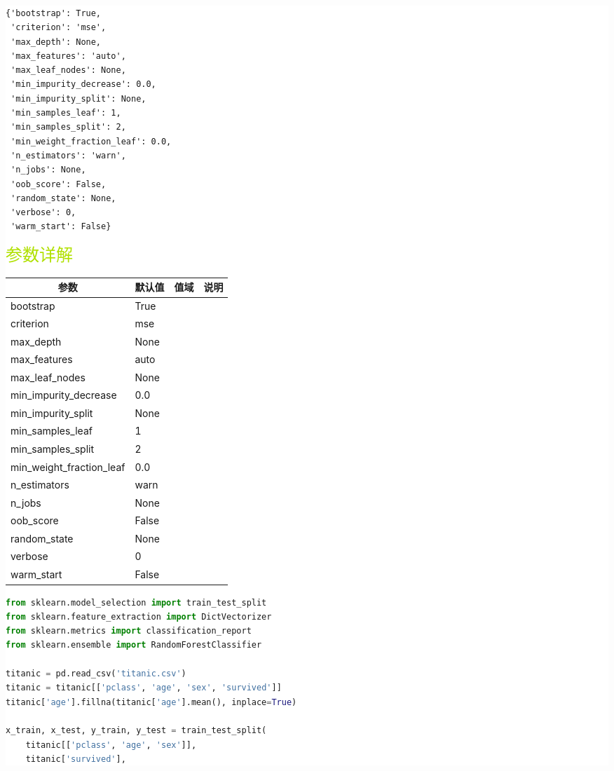 

    {'bootstrap': True,
     'criterion': 'mse',
     'max_depth': None,
     'max_features': 'auto',
     'max_leaf_nodes': None,
     'min_impurity_decrease': 0.0,
     'min_impurity_split': None,
     'min_samples_leaf': 1,
     'min_samples_split': 2,
     'min_weight_fraction_leaf': 0.0,
     'n_estimators': 'warn',
     'n_jobs': None,
     'oob_score': False,
     'random_state': None,
     'verbose': 0,
     'warm_start': False}



<font color=bleu size=5>参数详解</font>

| 参数                     | 默认值 | 值域 | 说明 |
| ------------------------ | ------ | ---- | ---- |
| bootstrap                | True   |      |      |
| criterion                | mse    |      |      |
| max_depth                | None   |      |      |
| max_features             | auto   |      |      |
| max_leaf_nodes           | None   |      |      |
| min_impurity_decrease    | 0.0    |      |      |
| min_impurity_split       | None   |      |      |
| min_samples_leaf         | 1      |      |      |
| min_samples_split        | 2      |      |      |
| min_weight_fraction_leaf | 0.0    |      |      |
| n_estimators             | warn   |      |      |
| n_jobs                   | None   |      |      |
| oob_score                | False  |      |      |
| random_state             | None   |      |      |
| verbose                  | 0      |      |      |
| warm_start               | False  |      |      |


```python
from sklearn.model_selection import train_test_split
from sklearn.feature_extraction import DictVectorizer
from sklearn.metrics import classification_report
from sklearn.ensemble import RandomForestClassifier

titanic = pd.read_csv('titanic.csv')
titanic = titanic[['pclass', 'age', 'sex', 'survived']]
titanic['age'].fillna(titanic['age'].mean(), inplace=True)

x_train, x_test, y_train, y_test = train_test_split(
    titanic[['pclass', 'age', 'sex']],
    titanic['survived'],
```